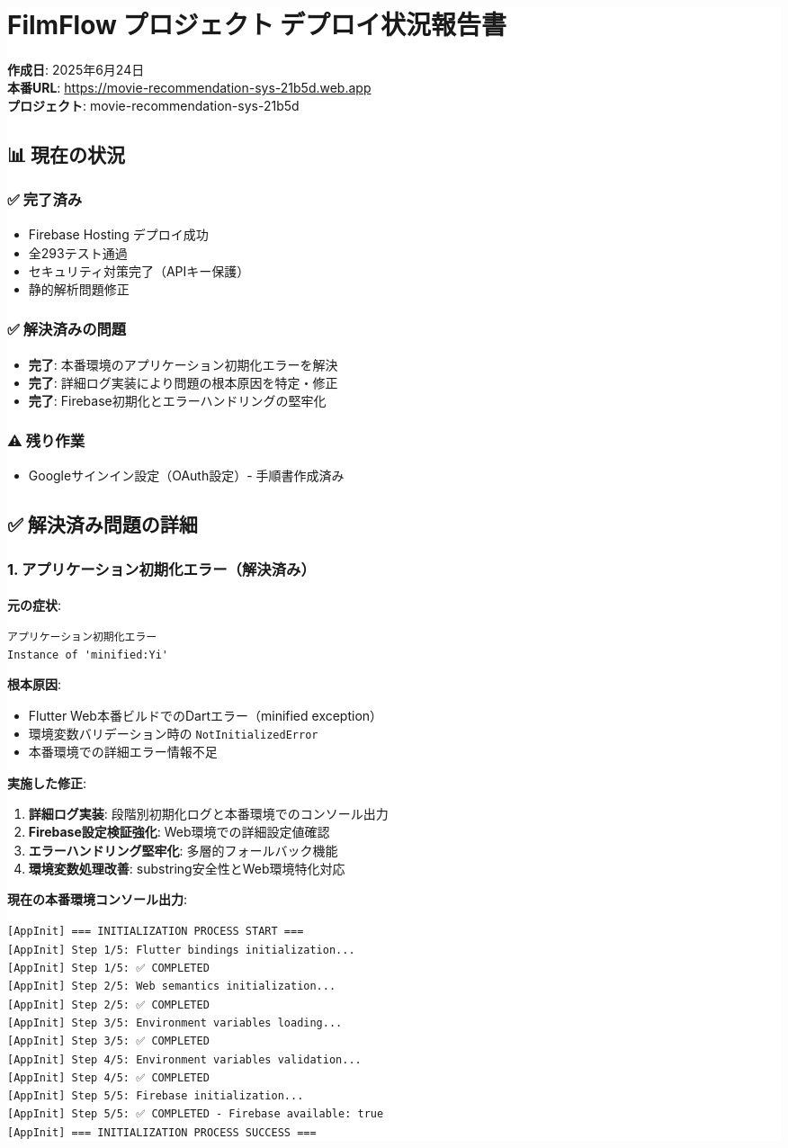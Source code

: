 # FilmFlow プロジェクト デプロイ状況報告書

**作成日**: 2025年6月24日  
**本番URL**: https://movie-recommendation-sys-21b5d.web.app  
**プロジェクト**: movie-recommendation-sys-21b5d  

## 📊 現在の状況

### ✅ 完了済み
- Firebase Hosting デプロイ成功
- 全293テスト通過
- セキュリティ対策完了（APIキー保護）
- 静的解析問題修正

### ✅ 解決済みの問題
- **完了**: 本番環境のアプリケーション初期化エラーを解決
- **完了**: 詳細ログ実装により問題の根本原因を特定・修正
- **完了**: Firebase初期化とエラーハンドリングの堅牢化

### ⚠️ 残り作業
- Googleサインイン設定（OAuth設定）- 手順書作成済み

## ✅ 解決済み問題の詳細

### 1. アプリケーション初期化エラー（解決済み）

**元の症状**:
```
アプリケーション初期化エラー
Instance of 'minified:Yi'
```

**根本原因**:
- Flutter Web本番ビルドでのDartエラー（minified exception）
- 環境変数バリデーション時の `NotInitializedError`
- 本番環境での詳細エラー情報不足

**実施した修正**:
1. **詳細ログ実装**: 段階別初期化ログと本番環境でのコンソール出力
2. **Firebase設定検証強化**: Web環境での詳細設定値確認
3. **エラーハンドリング堅牢化**: 多層的フォールバック機能
4. **環境変数処理改善**: substring安全性とWeb環境特化対応

**現在の本番環境コンソール出力**:
```
[AppInit] === INITIALIZATION PROCESS START ===
[AppInit] Step 1/5: Flutter bindings initialization...
[AppInit] Step 1/5: ✅ COMPLETED
[AppInit] Step 2/5: Web semantics initialization...
[AppInit] Step 2/5: ✅ COMPLETED
[AppInit] Step 3/5: Environment variables loading...
[AppInit] Step 3/5: ✅ COMPLETED
[AppInit] Step 4/5: Environment variables validation...
[AppInit] Step 4/5: ✅ COMPLETED
[AppInit] Step 5/5: Firebase initialization...
[AppInit] Step 5/5: ✅ COMPLETED - Firebase available: true
[AppInit] === INITIALIZATION PROCESS SUCCESS ===
```
